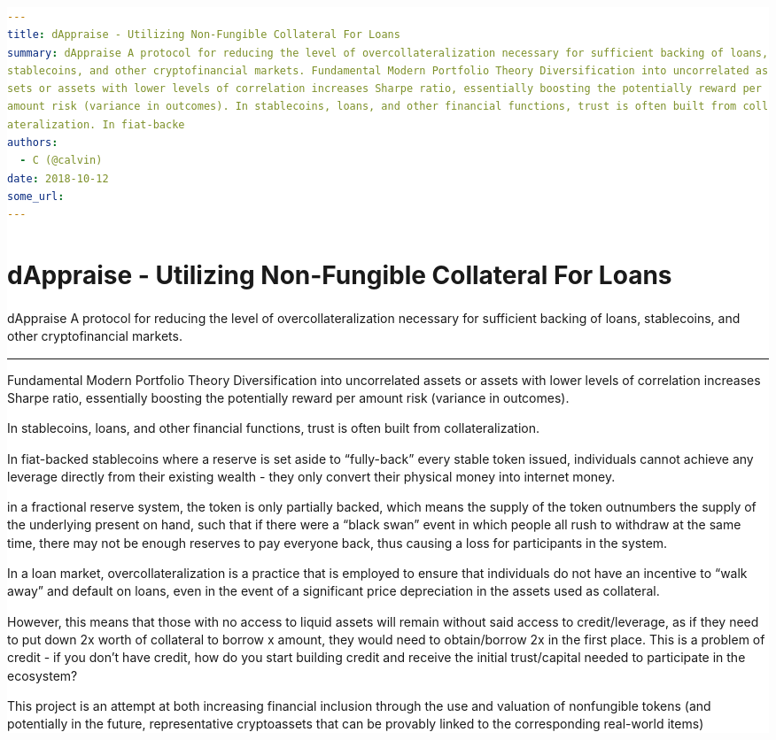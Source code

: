 ```yaml
---
title: dAppraise - Utilizing Non-Fungible Collateral For Loans
summary: dAppraise A protocol for reducing the level of overcollateralization necessary for sufficient backing of loans, stablecoins, and other cryptofinancial markets. Fundamental Modern Portfolio Theory Diversification into uncorrelated assets or assets with lower levels of correlation increases Sharpe ratio, essentially boosting the potentially reward per amount risk (variance in outcomes). In stablecoins, loans, and other financial functions, trust is often built from collateralization. In fiat-backe
authors:
  - C (@calvin)
date: 2018-10-12
some_url: 
---
```


# dAppraise - Utilizing Non-Fungible Collateral For Loans


dAppraise 
A protocol for reducing the level of overcollateralization necessary for sufficient backing of loans, stablecoins, and other cryptofinancial markets.


----------

Fundamental Modern Portfolio Theory
Diversification into uncorrelated assets or assets with lower levels of correlation increases Sharpe ratio, essentially boosting the potentially reward per amount risk (variance in outcomes).

In stablecoins, loans, and other financial functions, trust is often built from collateralization.

In fiat-backed stablecoins where a reserve is set aside to “fully-back” every stable token issued, individuals cannot achieve any leverage directly from their existing wealth - they only convert their physical money into internet money.

in a fractional reserve system, the token is only partially backed, which means the supply of the token outnumbers the supply of the underlying present on hand, such that if there were a “black swan” event in which people all rush to withdraw at the same time, there may not be enough reserves to pay everyone back, thus causing a loss for participants in the system.

In a loan market, overcollateralization is a practice that is employed to ensure that individuals do not have an incentive to “walk away” and default on loans, even in the event of a significant price depreciation in the assets used as collateral.

However, this means that those with no access to liquid assets will remain without said access to credit/leverage, as if they need to put down 2x worth of collateral to borrow x amount, they would need to obtain/borrow 2x in the first place. This is a problem of credit - if you don’t have credit, how do you start building credit and receive the initial trust/capital needed to participate in the ecosystem?

This project is an attempt at both increasing financial inclusion through the use and valuation of nonfungible tokens (and potentially in the future, representative cryptoassets that can be provably linked to the corresponding real-world items)
